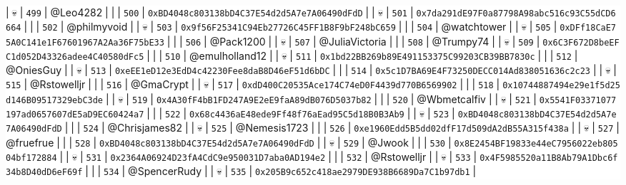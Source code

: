 | 💀 | `499` | @Leo4282 |
|  | `500` | `0xBD4048c803138bD4C37E54d2d5A7e7A06490dFdD` |
| 💀 | `501` | `0x7da291dE97F0a87798A98abc516c93C55dCD6664` |
|  | `502` | @philmyvoid |
| 💀 | `503` | `0x9f56F25341C94Eb27726C45FF1B8F9bF248bC659` |
|  | `504` | @watchtower |
| 💀 | `505` | `0xDFf18CaE75A0C141e1F67601967A2Aa36F75bE33` |
|  | `506` | @Pack1200 |
| 💀 | `507` | @JuliaVictoria |
|  | `508` | @Trumpy74 |
| 💀 | `509` | `0x6C3F672D8beEFC1d052D43326adee4C40580dFc5` |
|  | `510` | @emulholland12 |
| 💀 | `511` | `0x1bd22BB269b89E491153375C99203CB39BB7830c` |
|  | `512` | @OniesGuy |
| 💀 | `513` | `0xeEE1eD12e3EdD4c42230Fee8daB8D46eF51d6bDC` |
|  | `514` | `0x5c1D7BA69E4F73250DECC014Ad838051636c2c23` |
| 💀 | `515` | @Rstowelljr |
|  | `516` | @GmaCrypt |
| 💀 | `517` | `0xdD400C20535Ace174C74eD0F4439d770B6569902` |
|  | `518` | `0x10744887494e29e1f5d25d146B09517329ebC3de` |
| 💀 | `519` | `0x4A30fF4bB1FD247A9E2eE9faA89dB076D5037b82` |
|  | `520` | @Wbmetcalfiv |
| 💀 | `521` | `0x5541F03371077197ad0657607dE5aD9EC60424a7` |
|  | `522` | `0x68c4436aE48ede9Ff48f76aEad95C5d18B0B3Ab9` |
| 💀 | `523` | `0xBD4048c803138bD4C37E54d2d5A7e7A06490dFdD` |
|  | `524` | @Chrisjames82 |
| 💀 | `525` | @Nemesis1723 |
|  | `526` | `0xe1960Edd5B5dd02dfF17d509dA2dB55A315f438a` |
| 💀 | `527` | @fruefrue |
|  | `528` | `0xBD4048c803138bD4C37E54d2d5A7e7A06490dFdD` |
| 💀 | `529` | @Jwook |
|  | `530` | `0x8E2454BF19833e44eC7956022eb80504bf172884` |
| 💀 | `531` | `0x2364A06924D23fA4CdC9e950031D7aba0AD194e2` |
|  | `532` | @Rstowelljr |
| 💀 | `533` | `0x4F5985520a11B8Ab79A1Dbc6f34b8D40dD6eF69f` |
|  | `534` | @SpencerRudy |
| 💀 | `535` | `0x205B9c652c418ae2979DE938B6689Da7C1b97db1` |